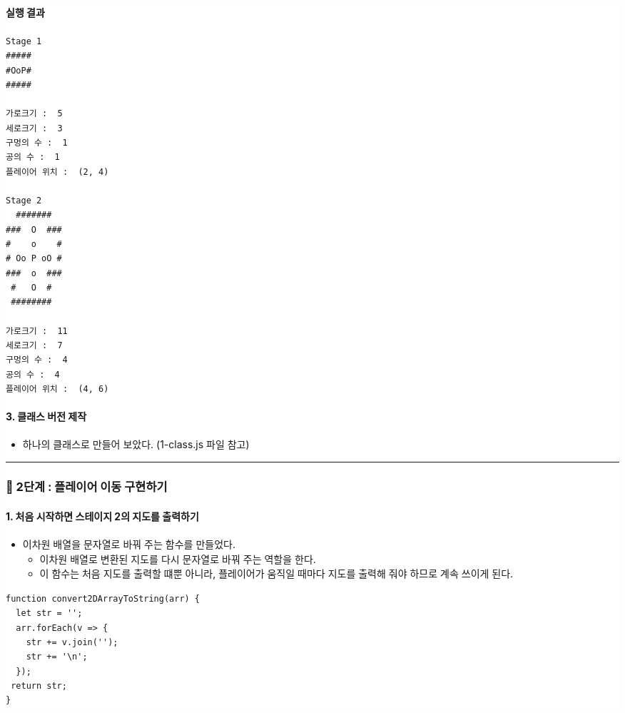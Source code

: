 #### 실행 결과

```
Stage 1
#####
#OoP#
#####

가로크기 :  5
세로크기 :  3
구멍의 수 :  1
공의 수 :  1
플레이어 위치 :  (2, 4)

Stage 2
  #######
###  O  ###
#    o    #
# Oo P oO #
###  o  ###
 #   O  #
 ########

가로크기 :  11
세로크기 :  7
구멍의 수 :  4
공의 수 :  4
플레이어 위치 :  (4, 6)
```

#### 3. 클래스 버전 제작

- 하나의 클래스로 만들어 보았다. (1-class.js 파일 참고)

---

### 📑 2단계 : 플레이어 이동 구현하기

#### 1. 처음 시작하면 스테이지 2의 지도를 출력하기

- 이차원 배열을 문자열로 바꿔 주는 함수를 만들었다.
  - 이차원 배열로 변환된 지도를 다시 문자열로 바꿔 주는 역할을 한다.
  - 이 함수는 처음 지도를 출력할 떄뿐 아니라, 플레이어가 움직일 때마다 지도를 출력해 줘야 하므로 계속 쓰이게 된다.

```JS
function convert2DArrayToString(arr) {
  let str = '';
  arr.forEach(v => {
    str += v.join('');
    str += '\n';
  });
 return str;
}

```

